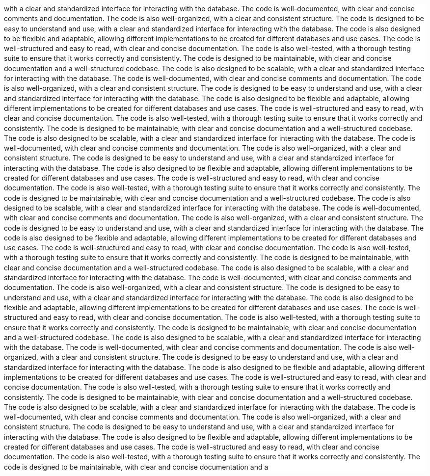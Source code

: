 with a clear and standardized interface for interacting with the database.  The code is well-documented, with clear and concise comments and documentation.  The code is also well-organized, with a clear and consistent structure.  The code is designed to be easy to understand and use, with a clear and standardized interface for interacting with the database.  The code is also designed to be flexible and adaptable, allowing different implementations to be created for different databases and use cases.  The code is well-structured and easy to read, with clear and concise documentation.  The code is also well-tested, with a thorough testing suite to ensure that it works correctly and consistently.  The code is designed to be maintainable, with clear and concise documentation and a well-structured codebase.  The code is also designed to be scalable, with a clear and standardized interface for interacting with the database.  The code is well-documented, with clear and concise comments and documentation.  The code is also well-organized, with a clear and consistent structure.  The code is designed to be easy to understand and use, with a clear and standardized interface for interacting with the database.  The code is also designed to be flexible and adaptable, allowing different implementations to be created for different databases and use cases.  The code is well-structured and easy to read, with clear and concise documentation.  The code is also well-tested, with a thorough testing suite to ensure that it works correctly and consistently.  The code is designed to be maintainable, with clear and concise documentation and a well-structured codebase.  The code is also designed to be scalable, with a clear and standardized interface for interacting with the database.  The code is well-documented, with clear and concise comments and documentation.  The code is also well-organized, with a clear and consistent structure.  The code is designed to be easy to understand and use, with a clear and standardized interface for interacting with the database.  The code is also designed to be flexible and adaptable, allowing different implementations to be created for different databases and use cases.  The code is well-structured and easy to read, with clear and concise documentation.  The code is also well-tested, with a thorough testing suite to ensure that it works correctly and consistently.  The code is designed to be maintainable, with clear and concise documentation and a well-structured codebase.  The code is also designed to be scalable, with a clear and standardized interface for interacting with the database.  The code is well-documented, with clear and concise comments and documentation.  The code is also well-organized, with a clear and consistent structure.  The code is designed to be easy to understand and use, with a clear and standardized interface for interacting with the database.  The code is also designed to be flexible and adaptable, allowing different implementations to be created for different databases and use cases.  The code is well-structured and easy to read, with clear and concise documentation.  The code is also well-tested, with a thorough testing suite to ensure that it works correctly and consistently.  The code is designed to be maintainable, with clear and concise documentation and a well-structured codebase.  The code is also designed to be scalable, with a clear and standardized interface for interacting with the database.  The code is well-documented, with clear and concise comments and documentation.  The code is also well-organized, with a clear and consistent structure.  The code is designed to be easy to understand and use, with a clear and standardized interface for interacting with the database.  The code is also designed to be flexible and adaptable, allowing different implementations to be created for different databases and use cases.  The code is well-structured and easy to read, with clear and concise documentation.  The code is also well-tested, with a thorough testing suite to ensure that it works correctly and consistently.  The code is designed to be maintainable, with clear and concise documentation and a well-structured codebase.  The code is also designed to be scalable, with a clear and standardized interface for interacting with the database.  The code is well-documented, with clear and concise comments and documentation.  The code is also well-organized, with a clear and consistent structure.  The code is designed to be easy to understand and use, with a clear and standardized interface for interacting with the database.  The code is also designed to be flexible and adaptable, allowing different implementations to be created for different databases and use cases.  The code is well-structured and easy to read, with clear and concise documentation.  The code is also well-tested, with a thorough testing suite to ensure that it works correctly and consistently.  The code is designed to be maintainable, with clear and concise documentation and a well-structured codebase.  The code is also designed to be scalable, with a clear and standardized interface for interacting with the database.  The code is well-documented, with clear and concise comments and documentation.  The code is also well-organized, with a clear and consistent structure.  The code is designed to be easy to understand and use, with a clear and standardized interface for interacting with the database.  The code is also designed to be flexible and adaptable, allowing different implementations to be created for different databases and use cases.  The code is well-structured and easy to read, with clear and concise documentation.  The code is also well-tested, with a thorough testing suite to ensure that it works correctly and consistently.  The code is designed to be maintainable, with clear and concise documentation and a